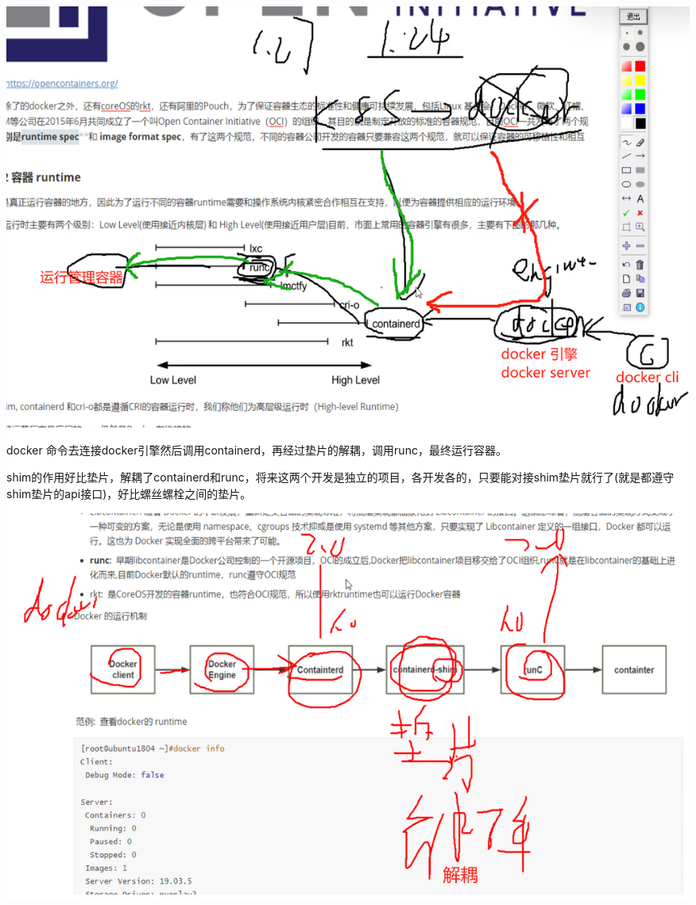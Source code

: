 ![image-20240328091913131](2.Docker组成和容器运行规范.assets/image-20240328091913131.png)





docker 命令去连接docker引擎然后调用containerd，再经过垫片的解耦，调用runc，最终运行容器。

shim的作用好比垫片，解耦了containerd和runc，将来这两个开发是独立的项目，各开发各的，只要能对接shim垫片就行了(就是都遵守shim垫片的api接口)，好比螺丝螺栓之间的垫片。

![image-20240328092207725](2.Docker组成和容器运行规范.assets/image-20240328092207725.png)
